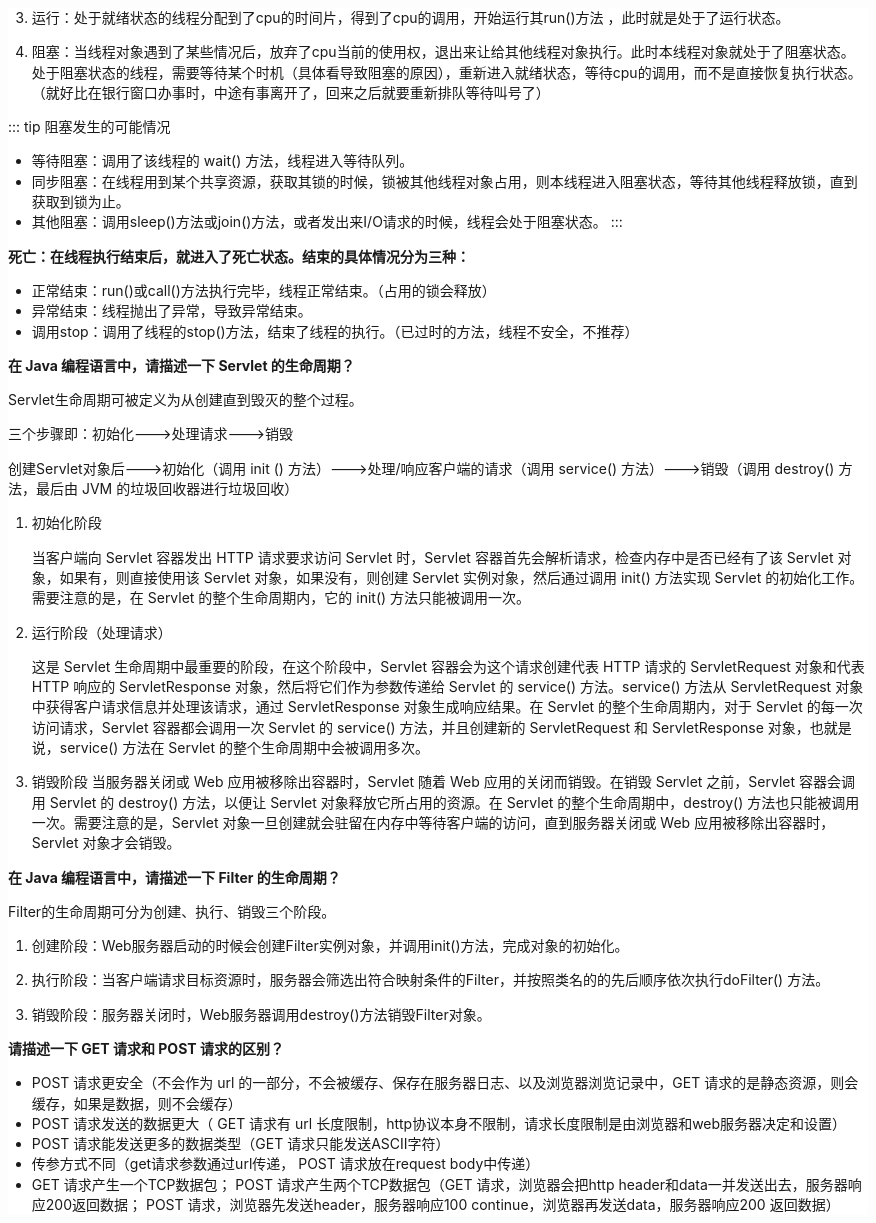 3. 运行：处于就绪状态的线程分配到了cpu的时间片，得到了cpu的调用，开始运行其run()方法 ，此时就是处于了运行状态。

4. 阻塞：当线程对象遇到了某些情况后，放弃了cpu当前的使用权，退出来让给其他线程对象执行。此时本线程对象就处于了阻塞状态。处于阻塞状态的线程，需要等待某个时机（具体看导致阻塞的原因），重新进入就绪状态，等待cpu的调用，而不是直接恢复执行状态。（就好比在银行窗口办事时，中途有事离开了，回来之后就要重新排队等待叫号了）

 ::: tip 阻塞发生的可能情况

- 等待阻塞：调用了该线程的 wait() 方法，线程进入等待队列。
- 同步阻塞：在线程用到某个共享资源，获取其锁的时候，锁被其他线程对象占用，则本线程进入阻塞状态，等待其他线程释放锁，直到获取到锁为止。
- 其他阻塞：调用sleep()方法或join()方法，或者发出来I/O请求的时候，线程会处于阻塞状态。
 :::

**死亡：在线程执行结束后，就进入了死亡状态。结束的具体情况分为三种：**

- 正常结束：run()或call()方法执行完毕，线程正常结束。（占用的锁会释放）
- 异常结束：线程抛出了异常，导致异常结束。
- 调用stop：调用了线程的stop()方法，结束了线程的执行。（已过时的方法，线程不安全，不推荐）

**在 Java 编程语言中，请描述一下 Servlet 的生命周期？**

Servlet生命周期可被定义为从创建直到毁灭的整个过程。

三个步骤即：初始化--->处理请求--->销毁

创建Servlet对象后--->初始化（调用 init () 方法）--->处理/响应客户端的请求（调用 service() 方法）--->销毁（调用 destroy() 方法，最后由 JVM 的垃圾回收器进行垃圾回收）

1. 初始化阶段

   当客户端向 Servlet 容器发出 HTTP 请求要求访问 Servlet 时，Servlet 容器首先会解析请求，检查内存中是否已经有了该 Servlet 对象，如果有，则直接使用该 Servlet 对象，如果没有，则创建 Servlet 实例对象，然后通过调用 init() 方法实现 Servlet 的初始化工作。需要注意的是，在 Servlet 的整个生命周期内，它的 init() 方法只能被调用一次。

2. 运行阶段（处理请求）

   这是 Servlet 生命周期中最重要的阶段，在这个阶段中，Servlet 容器会为这个请求创建代表 HTTP 请求的 ServletRequest 对象和代表 HTTP 响应的 ServletResponse 对象，然后将它们作为参数传递给 Servlet 的 service() 方法。service() 方法从 ServletRequest 对象中获得客户请求信息并处理该请求，通过 ServletResponse 对象生成响应结果。在 Servlet 的整个生命周期内，对于 Servlet 的每一次访问请求，Servlet 容器都会调用一次 Servlet 的 service() 方法，并且创建新的 ServletRequest 和 ServletResponse 对象，也就是说，service() 方法在 Servlet 的整个生命周期中会被调用多次。

3. 销毁阶段
 当服务器关闭或 Web 应用被移除出容器时，Servlet 随着 Web 应用的关闭而销毁。在销毁 Servlet 之前，Servlet 容器会调用 Servlet 的 destroy() 方法，以便让 Servlet 对象释放它所占用的资源。在 Servlet 的整个生命周期中，destroy() 方法也只能被调用一次。需要注意的是，Servlet 对象一旦创建就会驻留在内存中等待客户端的访问，直到服务器关闭或 Web 应用被移除出容器时，Servlet 对象才会销毁。

**在 Java 编程语言中，请描述一下 Filter 的生命周期？**

Filter的生命周期可分为创建、执行、销毁三个阶段。

1. 创建阶段：Web服务器启动的时候会创建Filter实例对象，并调用init()方法，完成对象的初始化。

2. 执行阶段：当客户端请求目标资源时，服务器会筛选出符合映射条件的Filter，并按照类名的的先后顺序依次执行doFilter() 方法。

3. 销毁阶段：服务器关闭时，Web服务器调用destroy()方法销毁Filter对象。

**请描述一下 GET 请求和 POST 请求的区别？**

- POST 请求更安全（不会作为 url 的一部分，不会被缓存、保存在服务器日志、以及浏览器浏览记录中，GET 请求的是静态资源，则会缓存，如果是数据，则不会缓存）
- POST 请求发送的数据更大（ GET 请求有 url 长度限制，http协议本身不限制，请求长度限制是由浏览器和web服务器决定和设置）
- POST 请求能发送更多的数据类型（GET 请求只能发送ASCII字符）
- 传参方式不同（get请求参数通过url传递， POST 请求放在request body中传递）
- GET 请求产生一个TCP数据包； POST 请求产生两个TCP数据包（GET 请求，浏览器会把http header和data一并发送出去，服务器响应200返回数据； POST 请求，浏览器先发送header，服务器响应100 continue，浏览器再发送data，服务器响应200 返回数据）
